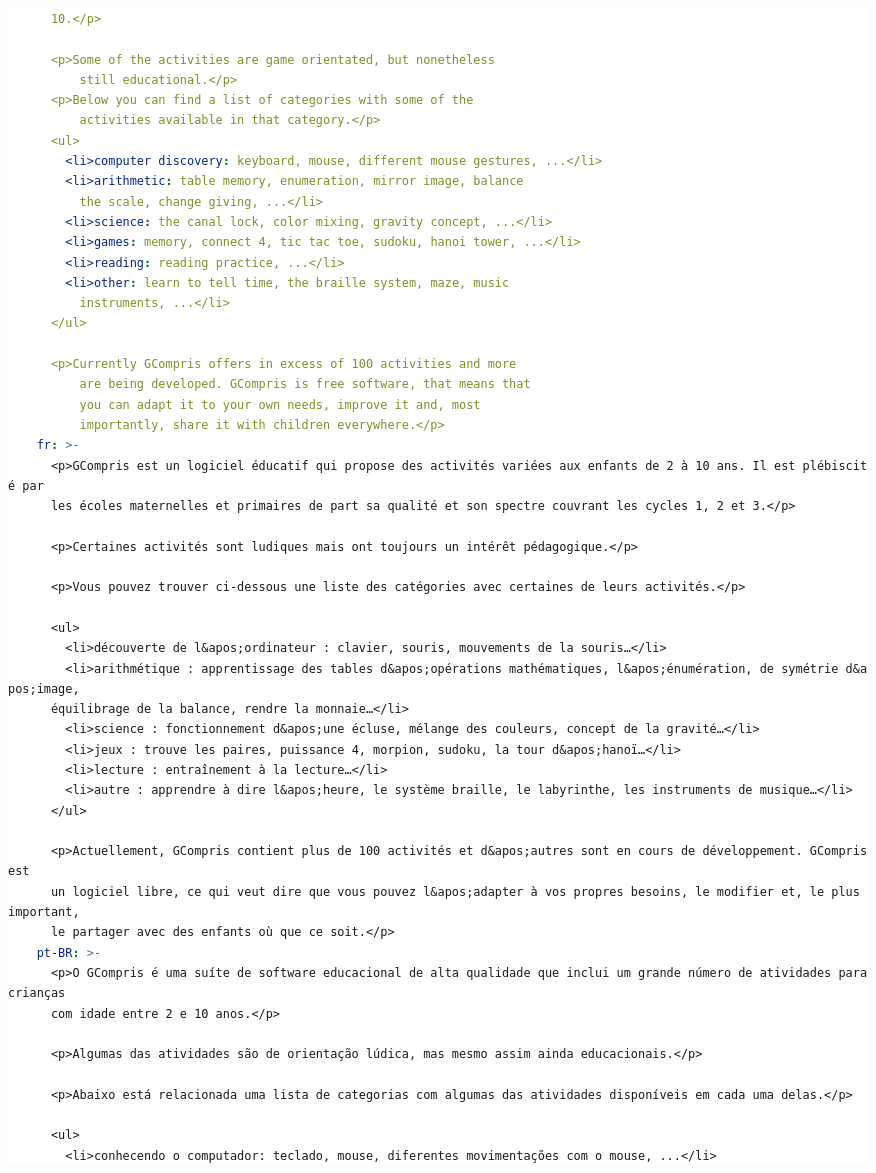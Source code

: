 ```yaml
      10.</p>
  
      <p>Some of the activities are game orientated, but nonetheless
          still educational.</p>
      <p>Below you can find a list of categories with some of the
          activities available in that category.</p>
      <ul>
        <li>computer discovery: keyboard, mouse, different mouse gestures, ...</li>
        <li>arithmetic: table memory, enumeration, mirror image, balance
          the scale, change giving, ...</li>
        <li>science: the canal lock, color mixing, gravity concept, ...</li>
        <li>games: memory, connect 4, tic tac toe, sudoku, hanoi tower, ...</li>
        <li>reading: reading practice, ...</li>
        <li>other: learn to tell time, the braille system, maze, music
          instruments, ...</li>
      </ul>
  
      <p>Currently GCompris offers in excess of 100 activities and more
          are being developed. GCompris is free software, that means that
          you can adapt it to your own needs, improve it and, most
          importantly, share it with children everywhere.</p>
    fr: >-
      <p>GCompris est un logiciel éducatif qui propose des activités variées aux enfants de 2 à 10 ans. Il est plébiscité par
      les écoles maternelles et primaires de part sa qualité et son spectre couvrant les cycles 1, 2 et 3.</p>
  
      <p>Certaines activités sont ludiques mais ont toujours un intérêt pédagogique.</p>
  
      <p>Vous pouvez trouver ci-dessous une liste des catégories avec certaines de leurs activités.</p>
  
      <ul>
        <li>découverte de l&apos;ordinateur : clavier, souris, mouvements de la souris…</li>
        <li>arithmétique : apprentissage des tables d&apos;opérations mathématiques, l&apos;énumération, de symétrie d&apos;image,
      équilibrage de la balance, rendre la monnaie…</li>
        <li>science : fonctionnement d&apos;une écluse, mélange des couleurs, concept de la gravité…</li>
        <li>jeux : trouve les paires, puissance 4, morpion, sudoku, la tour d&apos;hanoï…</li>
        <li>lecture : entraînement à la lecture…</li>
        <li>autre : apprendre à dire l&apos;heure, le système braille, le labyrinthe, les instruments de musique…</li>
      </ul>
  
      <p>Actuellement, GCompris contient plus de 100 activités et d&apos;autres sont en cours de développement. GCompris est
      un logiciel libre, ce qui veut dire que vous pouvez l&apos;adapter à vos propres besoins, le modifier et, le plus important,
      le partager avec des enfants où que ce soit.</p>
    pt-BR: >-
      <p>O GCompris é uma suíte de software educacional de alta qualidade que inclui um grande número de atividades para crianças
      com idade entre 2 e 10 anos.</p>
  
      <p>Algumas das atividades são de orientação lúdica, mas mesmo assim ainda educacionais.</p>
  
      <p>Abaixo está relacionada uma lista de categorias com algumas das atividades disponíveis em cada uma delas.</p>
  
      <ul>
        <li>conhecendo o computador: teclado, mouse, diferentes movimentações com o mouse, ...</li>
```
